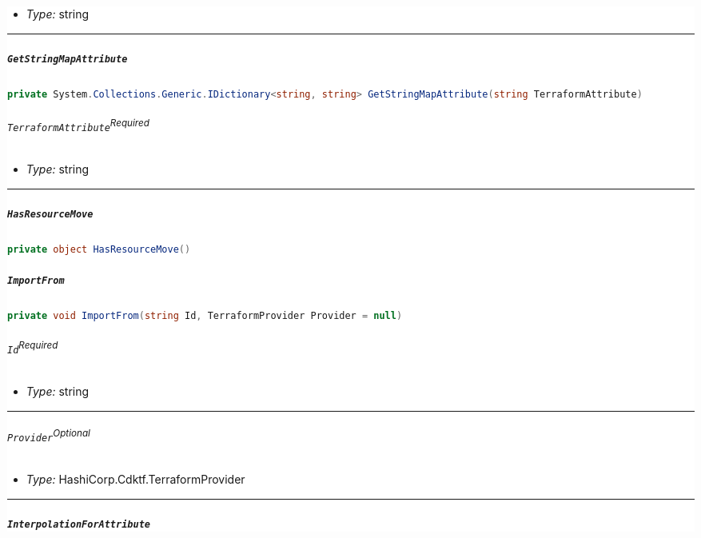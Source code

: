 - *Type:* string

---

##### `GetStringMapAttribute` <a name="GetStringMapAttribute" id="@cdktf/provider-opentelekomcloud.logtankTopicV2.LogtankTopicV2.getStringMapAttribute"></a>

```csharp
private System.Collections.Generic.IDictionary<string, string> GetStringMapAttribute(string TerraformAttribute)
```

###### `TerraformAttribute`<sup>Required</sup> <a name="TerraformAttribute" id="@cdktf/provider-opentelekomcloud.logtankTopicV2.LogtankTopicV2.getStringMapAttribute.parameter.terraformAttribute"></a>

- *Type:* string

---

##### `HasResourceMove` <a name="HasResourceMove" id="@cdktf/provider-opentelekomcloud.logtankTopicV2.LogtankTopicV2.hasResourceMove"></a>

```csharp
private object HasResourceMove()
```

##### `ImportFrom` <a name="ImportFrom" id="@cdktf/provider-opentelekomcloud.logtankTopicV2.LogtankTopicV2.importFrom"></a>

```csharp
private void ImportFrom(string Id, TerraformProvider Provider = null)
```

###### `Id`<sup>Required</sup> <a name="Id" id="@cdktf/provider-opentelekomcloud.logtankTopicV2.LogtankTopicV2.importFrom.parameter.id"></a>

- *Type:* string

---

###### `Provider`<sup>Optional</sup> <a name="Provider" id="@cdktf/provider-opentelekomcloud.logtankTopicV2.LogtankTopicV2.importFrom.parameter.provider"></a>

- *Type:* HashiCorp.Cdktf.TerraformProvider

---

##### `InterpolationForAttribute` <a name="InterpolationForAttribute" id="@cdktf/provider-opentelekomcloud.logtankTopicV2.LogtankTopicV2.interpolationForAttribute"></a>
